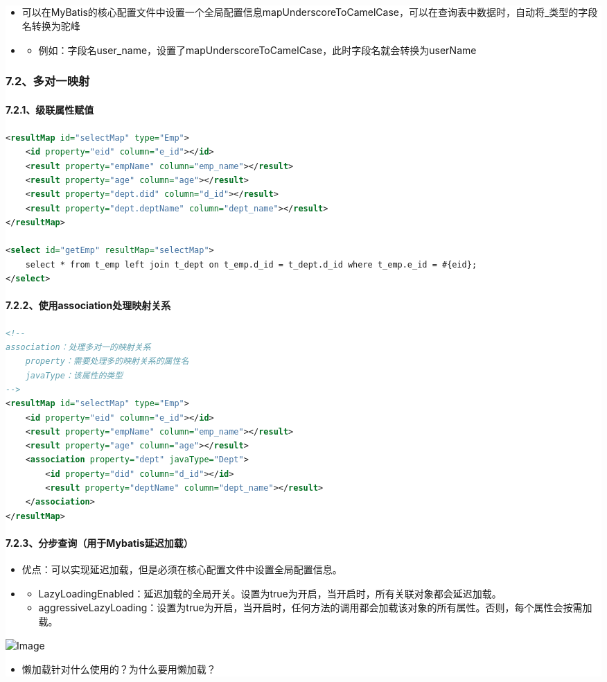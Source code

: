   - 可以在MyBatis的核心配置文件中设置一个全局配置信息mapUnderscoreToCamelCase，可以在查询表中数据时，自动将_类型的字段名转换为驼峰

  - - 例如：字段名user_name，设置了mapUnderscoreToCamelCase，此时字段名就会转换为userName



### 7.2、多对一映射

#### 7.2.1、级联属性赋值

~~~xml
<resultMap id="selectMap" type="Emp">
    <id property="eid" column="e_id"></id>
    <result property="empName" column="emp_name"></result>
    <result property="age" column="age"></result>
    <result property="dept.did" column="d_id"></result>
    <result property="dept.deptName" column="dept_name"></result>
</resultMap>

<select id="getEmp" resultMap="selectMap">
    select * from t_emp left join t_dept on t_emp.d_id = t_dept.d_id where t_emp.e_id = #{eid};
</select>
~~~



#### 7.2.2、使用association处理映射关系

~~~xml
<!--
association：处理多对一的映射关系
    property：需要处理多的映射关系的属性名
    javaType：该属性的类型
-->
<resultMap id="selectMap" type="Emp">
    <id property="eid" column="e_id"></id>
    <result property="empName" column="emp_name"></result>
    <result property="age" column="age"></result>
    <association property="dept" javaType="Dept">
        <id property="did" column="d_id"></id>
        <result property="deptName" column="dept_name"></result>
    </association>
</resultMap>
~~~



#### 7.2.3、分步查询（用于Mybatis延迟加载）

- 优点：可以实现延迟加载，但是必须在核心配置文件中设置全局配置信息。

- - LazyLoadingEnabled：延迟加载的全局开关。设置为true为开启，当开启时，所有关联对象都会延迟加载。
  - aggressiveLazyLoading：设置为true为开启，当开启时，任何方法的调用都会加载该对象的所有属性。否则，每个属性会按需加载。

![Image](https://zcw-typora.oss-cn-nanjing.aliyuncs.com/Image.png)

- 懒加载针对什么使用的？为什么要用懒加载？

